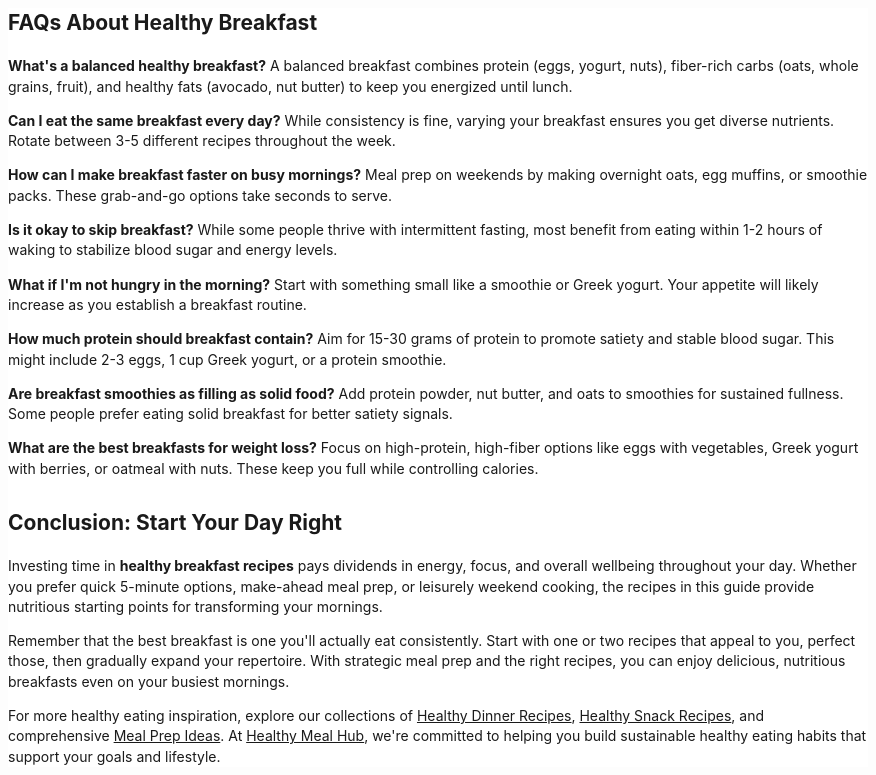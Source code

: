 ## FAQs About Healthy Breakfast

**What's a balanced healthy breakfast?**
A balanced breakfast combines protein (eggs, yogurt, nuts), fiber-rich carbs (oats, whole grains, fruit), and healthy fats (avocado, nut butter) to keep you energized until lunch.

**Can I eat the same breakfast every day?**
While consistency is fine, varying your breakfast ensures you get diverse nutrients. Rotate between 3-5 different recipes throughout the week.

**How can I make breakfast faster on busy mornings?**
Meal prep on weekends by making overnight oats, egg muffins, or smoothie packs. These grab-and-go options take seconds to serve.

**Is it okay to skip breakfast?**
While some people thrive with intermittent fasting, most benefit from eating within 1-2 hours of waking to stabilize blood sugar and energy levels.

**What if I'm not hungry in the morning?**
Start with something small like a smoothie or Greek yogurt. Your appetite will likely increase as you establish a breakfast routine.

**How much protein should breakfast contain?**
Aim for 15-30 grams of protein to promote satiety and stable blood sugar. This might include 2-3 eggs, 1 cup Greek yogurt, or a protein smoothie.

**Are breakfast smoothies as filling as solid food?**
Add protein powder, nut butter, and oats to smoothies for sustained fullness. Some people prefer eating solid breakfast for better satiety signals.

**What are the best breakfasts for weight loss?**
Focus on high-protein, high-fiber options like eggs with vegetables, Greek yogurt with berries, or oatmeal with nuts. These keep you full while controlling calories.

## Conclusion: Start Your Day Right

Investing time in **healthy breakfast recipes** pays dividends in energy, focus, and overall wellbeing throughout your day. Whether you prefer quick 5-minute options, make-ahead meal prep, or leisurely weekend cooking, the recipes in this guide provide nutritious starting points for transforming your mornings.

Remember that the best breakfast is one you'll actually eat consistently. Start with one or two recipes that appeal to you, perfect those, then gradually expand your repertoire. With strategic meal prep and the right recipes, you can enjoy delicious, nutritious breakfasts even on your busiest mornings.

For more healthy eating inspiration, explore our collections of [Healthy Dinner Recipes](/healthy-recipes/healthy-dinner-recipes/), [Healthy Snack Recipes](/healthy-recipes/healthy-snack-recipes/), and comprehensive [Meal Prep Ideas](/meal-prep/meal-prep-ideas/). At [Healthy Meal Hub](/), we're committed to helping you build sustainable healthy eating habits that support your goals and lifestyle.


